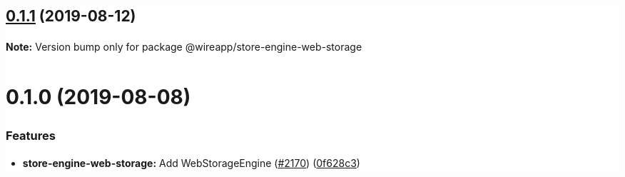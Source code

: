 ## [0.1.1](https://github.com/wireapp/wire-web-packages/tree/master/packages/store-engine-web-storage/compare/@wireapp/store-engine-web-storage@0.1.0...@wireapp/store-engine-web-storage@0.1.1) (2019-08-12)

**Note:** Version bump only for package @wireapp/store-engine-web-storage





# 0.1.0 (2019-08-08)


### Features

* **store-engine-web-storage:** Add WebStorageEngine ([#2170](https://github.com/wireapp/wire-web-packages/tree/master/packages/store-engine-web-storage/issues/2170)) ([0f628c3](https://github.com/wireapp/wire-web-packages/tree/master/packages/store-engine-web-storage/commit/0f628c3))
